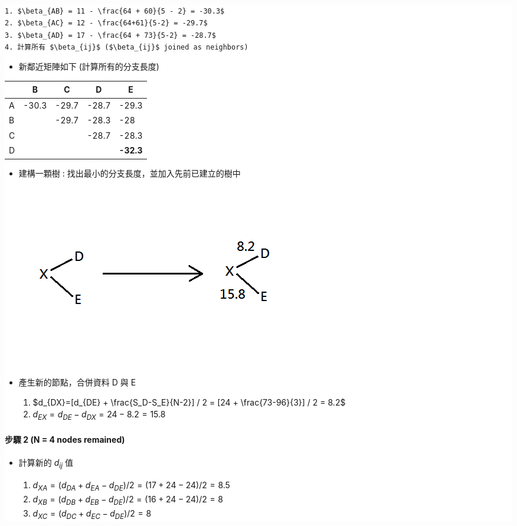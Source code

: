     1. $\beta_{AB} = 11 - \frac{64 + 60}{5 - 2} = -30.3$
    2. $\beta_{AC} = 12 - \frac{64+61}{5-2} = -29.7$
    3. $\beta_{AD} = 17 - \frac{64 + 73}{5-2} = -28.7$
    4. 計算所有 $\beta_{ij}$ ($\beta_{ij}$ joined as neighbors)



* 新鄰近矩陣如下 (計算所有的分支長度)

|      | B     | C     | D     | E         |
| ---- | ----- | ----- | ----- | --------- |
| A    | -30.3 | -29.7 | -28.7 | -29.3     |
| B    |       | -29.7 | -28.3 | -28       |
| C    |       |       | -28.7 | -28.3     |
| D    |       |       |       | **-32.3** |



* 建構一顆樹 : 找出最小的分支長度，並加入先前已建立的樹中

![](./images/nj_s1.png)



* 產生新的節點，合併資料 D 與 E

    1. $d_{DX}=[d_{DE} + \frac{S_D-S_E}{N-2}] / 2 = [24 + \frac{73-96}{3}] / 2 = 8.2$
    2. $d_{EX} = d_{DE}-d_{DX} = 24-8.2 = 15.8$



#### 步驟 2 (N = 4 nodes remained)



* 計算新的 $d_{ij}$ 值

    1. $d_{XA} = (d_{DA} + d_{EA} - d_{DE}) / 2 = (17 + 24 - 24) / 2 = 8.5$
    2. $d_{XB} = (d_{DB} + d_{EB} - d_{DE}) / 2 = (16 + 24 -24)/2 = 8$
    3. $d_{XC} = (d_{DC} + d_{EC} - d_{DE}) / 2 = 8$

